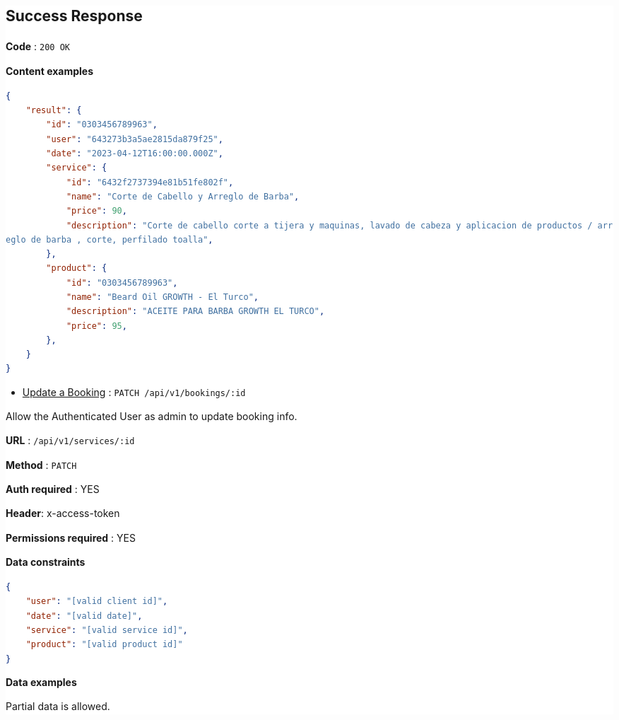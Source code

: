 ## Success Response

**Code** : `200 OK`

**Content examples**

```json
{
	"result": {
		"id": "0303456789963",
		"user": "643273b3a5ae2815da879f25",
		"date": "2023-04-12T16:00:00.000Z",
		"service": {
			"id": "6432f2737394e81b51fe802f",
			"name": "Corte de Cabello y Arreglo de Barba",
			"price": 90,
			"description": "Corte de cabello corte a tijera y maquinas, lavado de cabeza y aplicacion de productos / arreglo de barba , corte, perfilado toalla",
		},
		"product": {
			"id": "0303456789963",
			"name": "Beard Oil GROWTH - El Turco",
			"description": "ACEITE PARA BARBA GROWTH EL TURCO",
			"price": 95,
		},
	}
}
```

* [Update a Booking](accounts/pk/put.md) : `PATCH /api/v1/bookings/:id`

Allow the Authenticated User as admin to update booking info.

**URL** : `/api/v1/services/:id`

**Method** : `PATCH`

**Auth required** : YES

**Header**: x-access-token

**Permissions required** : YES

**Data constraints**

```json
{
	"user": "[valid client id]",
	"date": "[valid date]",
	"service": "[valid service id]",
	"product": "[valid product id]"
}
```

**Data examples**

Partial data is allowed.
